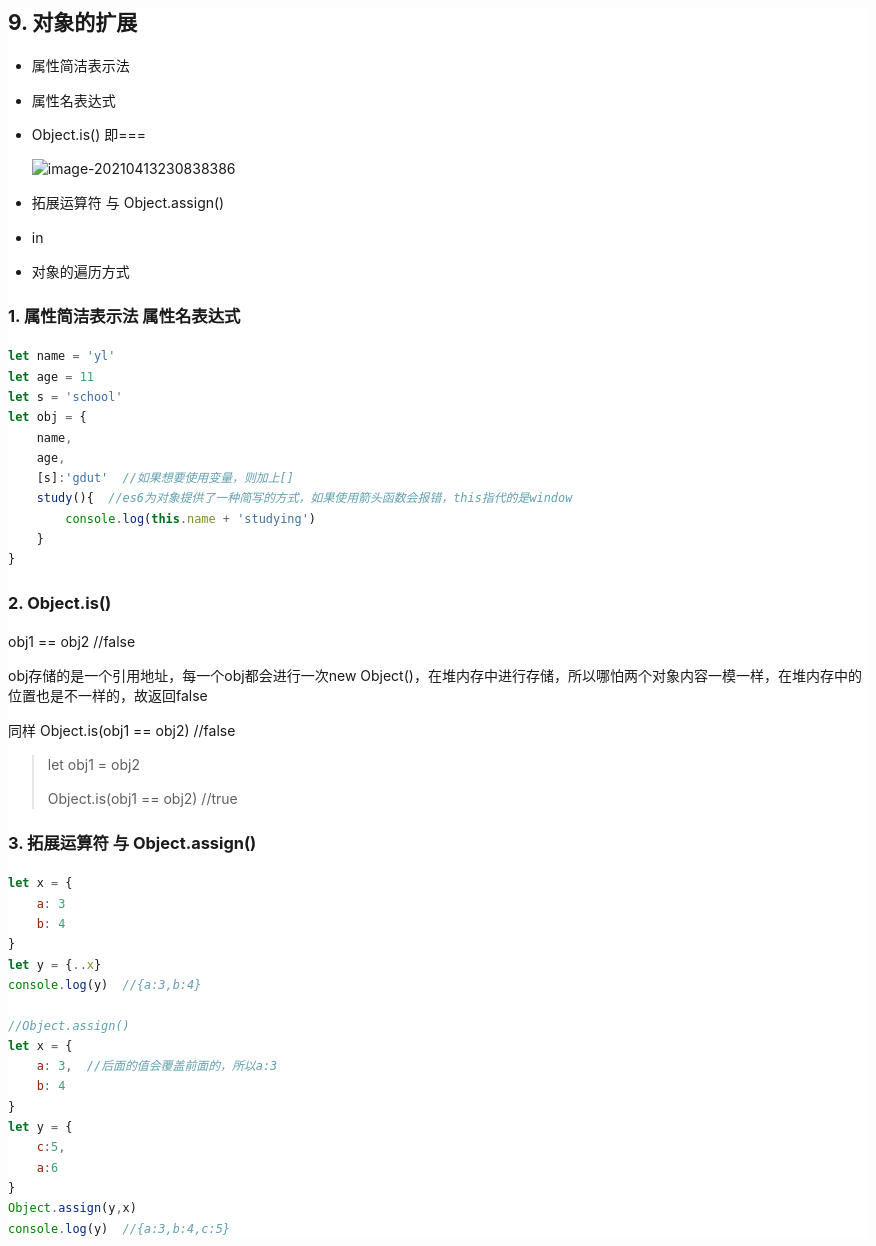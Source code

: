 ## 9. 对象的扩展

* 属性简洁表示法

* 属性名表达式

* Object.is() 即===

  ![image-20210413230838386](https://gitee.com/youlan_lan/md_image/raw/master/image-20210413230838386.png)

* 拓展运算符 与 Object.assign()

* in

* 对象的遍历方式

### 1. 属性简洁表示法 属性名表达式

```js
let name = 'yl'
let age = 11
let s = 'school'
let obj = {
    name,
    age,
    [s]:'gdut'  //如果想要使用变量，则加上[]
    study(){  //es6为对象提供了一种简写的方式，如果使用箭头函数会报错，this指代的是window
        console.log(this.name + 'studying')
    }
}
```

### 2. Object.is()

obj1 == obj2  //false

obj存储的是一个引用地址，每一个obj都会进行一次new Object()，在堆内存中进行存储，所以哪怕两个对象内容一模一样，在堆内存中的位置也是不一样的，故返回false

同样 Object.is(obj1 == obj2)  //false

> let obj1 = obj2
>
> Object.is(obj1 == obj2)  //true

### 3. 拓展运算符 与 Object.assign()

```js
let x = {
    a: 3 
    b: 4
}
let y = {..x}
console.log(y)  //{a:3,b:4}

//Object.assign()
let x = {
    a: 3,  //后面的值会覆盖前面的，所以a:3
    b: 4
}
let y = {
    c:5,
    a:6 
}
Object.assign(y,x)
console.log(y)  //{a:3,b:4,c:5}
```
